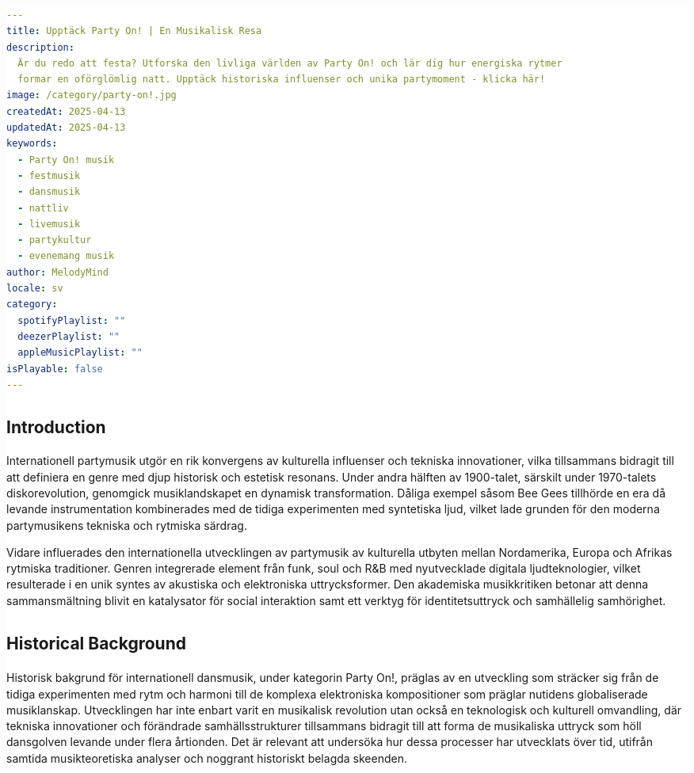 ```yaml
---
title: Upptäck Party On! | En Musikalisk Resa
description:
  Är du redo att festa? Utforska den livliga världen av Party On! och lär dig hur energiska rytmer
  formar en oförglömlig natt. Upptäck historiska influenser och unika partymoment - klicka här!
image: /category/party-on!.jpg
createdAt: 2025-04-13
updatedAt: 2025-04-13
keywords:
  - Party On! musik
  - festmusik
  - dansmusik
  - nattliv
  - livemusik
  - partykultur
  - evenemang musik
author: MelodyMind
locale: sv
category:
  spotifyPlaylist: ""
  deezerPlaylist: ""
  appleMusicPlaylist: ""
isPlayable: false
---
```


## Introduction

Internationell partymusik utgör en rik konvergens av kulturella influenser och tekniska
innovationer, vilka tillsammans bidragit till att definiera en genre med djup historisk och estetisk
resonans. Under andra hälften av 1900-talet, särskilt under 1970-talets diskorevolution, genomgick
musiklandskapet en dynamisk transformation. Dåliga exempel såsom Bee Gees tillhörde en era då
levande instrumentation kombinerades med de tidiga experimenten med syntetiska ljud, vilket lade
grunden för den moderna partymusikens tekniska och rytmiska särdrag.

Vidare influerades den internationella utvecklingen av partymusik av kulturella utbyten mellan
Nordamerika, Europa och Afrikas rytmiska traditioner. Genren integrerade element från funk, soul och
R&B med nyutvecklade digitala ljudteknologier, vilket resulterade i en unik syntes av akustiska och
elektroniska uttrycksformer. Den akademiska musikkritiken betonar att denna sammansmältning blivit
en katalysator för social interaktion samt ett verktyg för identitetsuttryck och samhällelig
samhörighet.

## Historical Background

Historisk bakgrund för internationell dansmusik, under kategorin Party On!, präglas av en utveckling
som sträcker sig från de tidiga experimenten med rytm och harmoni till de komplexa elektroniska
kompositioner som präglar nutidens globaliserade musiklanskap. Utvecklingen har inte enbart varit en
musikalisk revolution utan också en teknologisk och kulturell omvandling, där tekniska innovationer
och förändrade samhällsstrukturer tillsammans bidragit till att forma de musikaliska uttryck som
höll dansgolven levande under flera årtionden. Det är relevant att undersöka hur dessa processer har
utvecklats över tid, utifrån samtida musikteoretiska analyser och noggrant historiskt belagda
skeenden.
